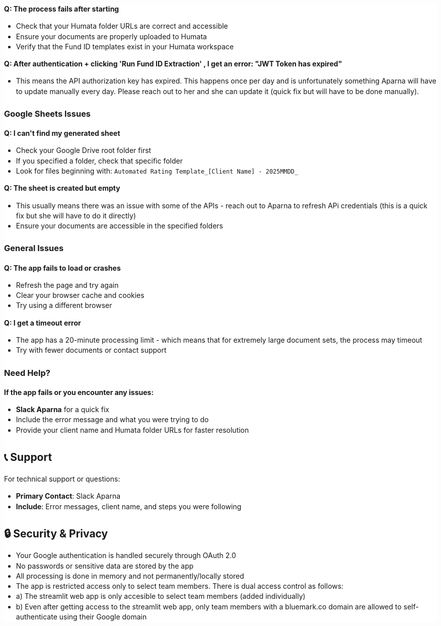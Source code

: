 **Q: The process fails after starting**
- Check that your Humata folder URLs are correct and accessible
- Ensure your documents are properly uploaded to Humata
- Verify that the Fund ID templates exist in your Humata workspace

**Q: After authentication + clicking 'Run Fund ID Extraction' , I get an error: "JWT Token has expired"**
- This means the API authorization key has expired. This happens once per day and is unfortunately something Aparna will have to update manually every day. Please reach out to her and she can update it (quick fix but will have to be done manually).

### Google Sheets Issues
**Q: I can't find my generated sheet**
- Check your Google Drive root folder first
- If you specified a folder, check that specific folder
- Look for files beginning with: `Automated Rating Template_[Client Name] - 2025MMDD_`

**Q: The sheet is created but empty**
- This usually means there was an issue with some of the APIs - reach out to Aparna to refresh APi credentials (this is a quick fix but she will have to do it directly)
- Ensure your documents are accessible in the specified folders

### General Issues
**Q: The app fails to load or crashes**
- Refresh the page and try again
- Clear your browser cache and cookies
- Try using a different browser

**Q: I get a timeout error**
- The app has a 20-minute processing limit - which means that for extremely large document sets, the process may timeout
- Try with fewer documents or contact support

### Need Help?
**If the app fails or you encounter any issues:**
- **Slack Aparna** for a quick fix
- Include the error message and what you were trying to do
- Provide your client name and Humata folder URLs for faster resolution

## 📞 Support

For technical support or questions:
- **Primary Contact**: Slack Aparna
- **Include**: Error messages, client name, and steps you were following

## 🔒 Security & Privacy

- Your Google authentication is handled securely through OAuth 2.0
- No passwords or sensitive data are stored by the app
- All processing is done in memory and not permanently/locally stored
- The app is restricted access only to select team members. There is dual access control as follows:
- a) The streamlit web app is only accesible to select team members (added individually)
- b) Even after getting access to the streamlit web app, only team members with a bluemark.co domain are allowed to self-authenticate using their Google domain
